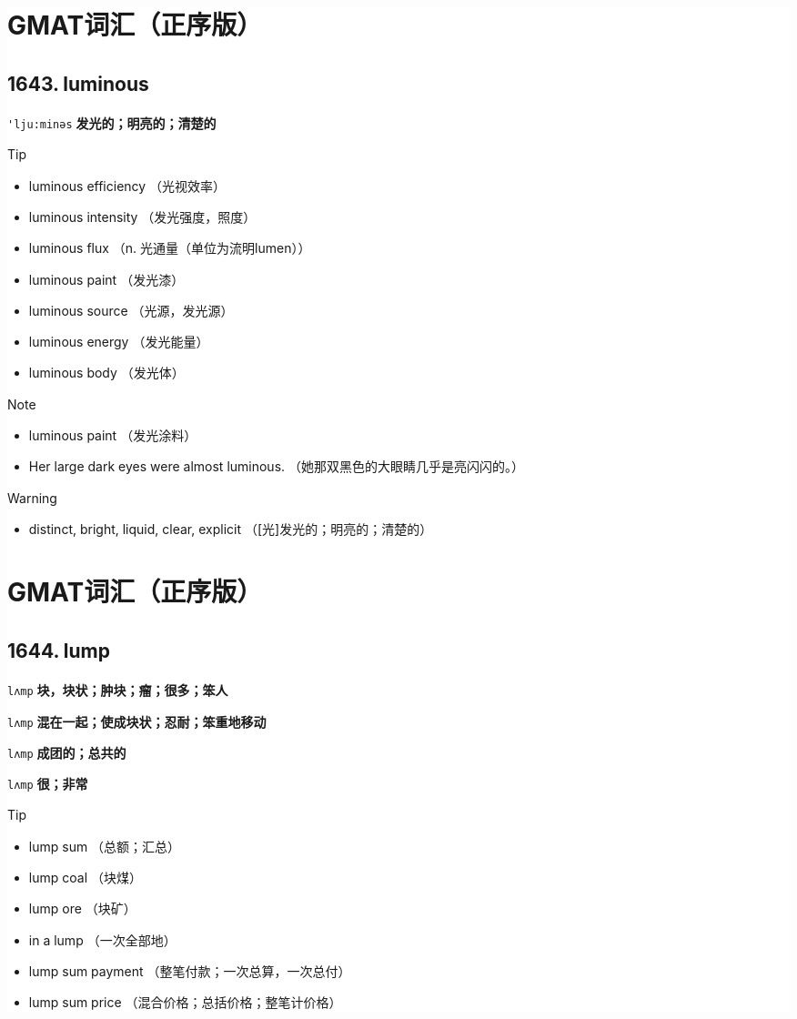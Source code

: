 # GMAT词汇（正序版）

## 1643. luminous

`'lju:minəs`  **发光的；明亮的；清楚的**

> [!TIP]
>
> - luminous efficiency （光视效率）
>
> - luminous intensity （发光强度，照度）
>
> - luminous flux （n. 光通量（单位为流明lumen））
>
> - luminous paint （发光漆）
>
> - luminous source （光源，发光源）
>
> - luminous energy （发光能量）
>
> - luminous body （发光体）
>

> [!NOTE]
>
> - luminous paint （发光涂料）
>
> - Her large dark eyes were almost luminous. （她那双黑色的大眼睛几乎是亮闪闪的。）
>

> [!WARNING]
>
> - distinct, bright, liquid, clear, explicit （[光]发光的；明亮的；清楚的）
>

# GMAT词汇（正序版）

## 1644. lump

`lʌmp`  **块，块状；肿块；瘤；很多；笨人**

`lʌmp`  **混在一起；使成块状；忍耐；笨重地移动**

`lʌmp`  **成团的；总共的**

`lʌmp`  **很；非常**

> [!TIP]
>
> - lump sum （总额；汇总）
>
> - lump coal （块煤）
>
> - lump ore （块矿）
>
> - in a lump （一次全部地）
>
> - lump sum payment （整笔付款；一次总算，一次总付）
>
> - lump sum price （混合价格；总括价格；整笔计价格）
>

